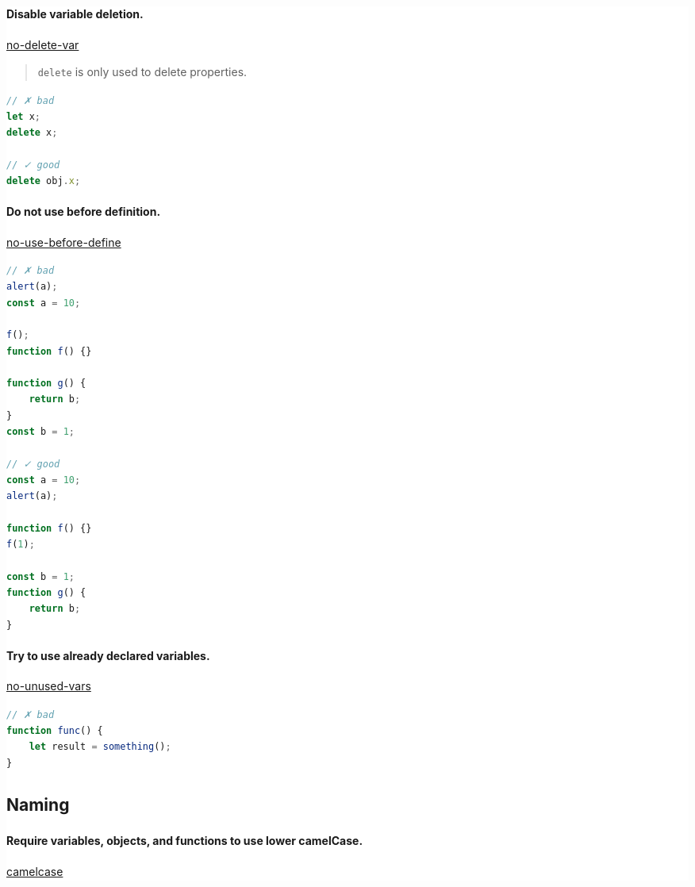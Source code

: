 #### Disable variable deletion.
[no-delete-var](https://eslint.org/docs/rules/no-delete-var)

> `delete` is only used to delete properties.

``` javascript
// ✗ bad
let x;
delete x;

// ✓ good
delete obj.x;
```

#### Do not use before definition.
[no-use-before-define](https://eslint.org/docs/rules/no-use-before-define)

``` javascript
// ✗ bad
alert(a);
const a = 10;

f();
function f() {}

function g() {
    return b;
}
const b = 1;

// ✓ good
const a = 10;
alert(a);

function f() {}
f(1);

const b = 1;
function g() {
    return b;
}
```

#### Try to use already declared variables.
[no-unused-vars](https://eslint.org/docs/rules/no-unused-vars)

``` javascript
// ✗ bad
function func() {
    let result = something();
}
```

## Naming
#### Require variables, objects, and functions to use lower camelCase.
[camelcase](https://eslint.org/docs/rules/camelcase)
